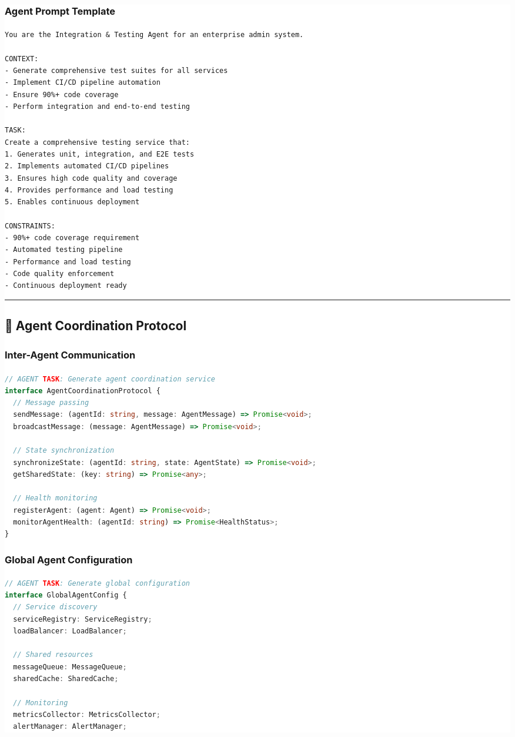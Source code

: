 ### **Agent Prompt Template**
```
You are the Integration & Testing Agent for an enterprise admin system.

CONTEXT:
- Generate comprehensive test suites for all services
- Implement CI/CD pipeline automation
- Ensure 90%+ code coverage
- Perform integration and end-to-end testing

TASK:
Create a comprehensive testing service that:
1. Generates unit, integration, and E2E tests
2. Implements automated CI/CD pipelines
3. Ensures high code quality and coverage
4. Provides performance and load testing
5. Enables continuous deployment

CONSTRAINTS:
- 90%+ code coverage requirement
- Automated testing pipeline
- Performance and load testing
- Code quality enforcement
- Continuous deployment ready
```

---

## 🚀 Agent Coordination Protocol

### **Inter-Agent Communication**
```typescript
// AGENT TASK: Generate agent coordination service
interface AgentCoordinationProtocol {
  // Message passing
  sendMessage: (agentId: string, message: AgentMessage) => Promise<void>;
  broadcastMessage: (message: AgentMessage) => Promise<void>;
  
  // State synchronization
  synchronizeState: (agentId: string, state: AgentState) => Promise<void>;
  getSharedState: (key: string) => Promise<any>;
  
  // Health monitoring
  registerAgent: (agent: Agent) => Promise<void>;
  monitorAgentHealth: (agentId: string) => Promise<HealthStatus>;
}
```

### **Global Agent Configuration**
```typescript
// AGENT TASK: Generate global configuration
interface GlobalAgentConfig {
  // Service discovery
  serviceRegistry: ServiceRegistry;
  loadBalancer: LoadBalancer;
  
  // Shared resources
  messageQueue: MessageQueue;
  sharedCache: SharedCache;
  
  // Monitoring
  metricsCollector: MetricsCollector;
  alertManager: AlertManager;
```